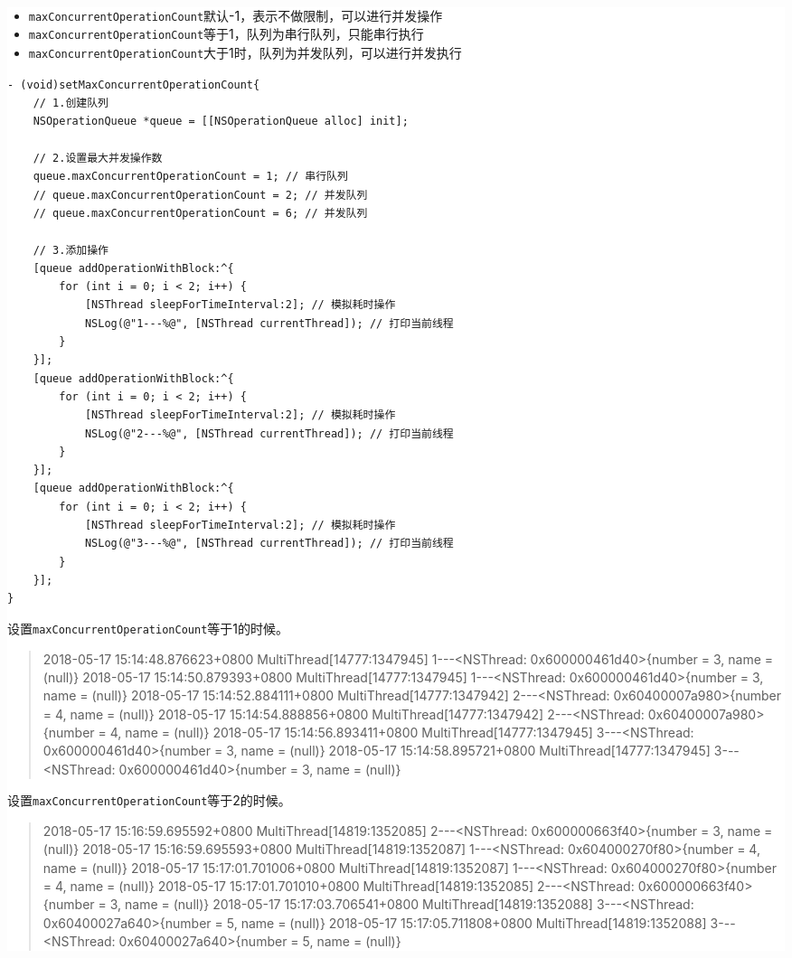 * `maxConcurrentOperationCount`默认-1，表示不做限制，可以进行并发操作
* `maxConcurrentOperationCount`等于1，队列为串行队列，只能串行执行
* `maxConcurrentOperationCount`大于1时，队列为并发队列，可以进行并发执行

```
- (void)setMaxConcurrentOperationCount{
    // 1.创建队列
    NSOperationQueue *queue = [[NSOperationQueue alloc] init];
    
    // 2.设置最大并发操作数
    queue.maxConcurrentOperationCount = 1; // 串行队列
    // queue.maxConcurrentOperationCount = 2; // 并发队列
    // queue.maxConcurrentOperationCount = 6; // 并发队列
    
    // 3.添加操作
    [queue addOperationWithBlock:^{
        for (int i = 0; i < 2; i++) {
            [NSThread sleepForTimeInterval:2]; // 模拟耗时操作
            NSLog(@"1---%@", [NSThread currentThread]); // 打印当前线程
        }
    }];
    [queue addOperationWithBlock:^{
        for (int i = 0; i < 2; i++) {
            [NSThread sleepForTimeInterval:2]; // 模拟耗时操作
            NSLog(@"2---%@", [NSThread currentThread]); // 打印当前线程
        }
    }];
    [queue addOperationWithBlock:^{
        for (int i = 0; i < 2; i++) {
            [NSThread sleepForTimeInterval:2]; // 模拟耗时操作
            NSLog(@"3---%@", [NSThread currentThread]); // 打印当前线程
        }
    }];
}
```

设置`maxConcurrentOperationCount`等于1的时候。
>2018-05-17 15:14:48.876623+0800 MultiThread[14777:1347945] 1---<NSThread: 0x600000461d40>{number = 3, name = (null)}
2018-05-17 15:14:50.879393+0800 MultiThread[14777:1347945] 1---<NSThread: 0x600000461d40>{number = 3, name = (null)}
2018-05-17 15:14:52.884111+0800 MultiThread[14777:1347942] 2---<NSThread: 0x60400007a980>{number = 4, name = (null)}
2018-05-17 15:14:54.888856+0800 MultiThread[14777:1347942] 2---<NSThread: 0x60400007a980>{number = 4, name = (null)}
2018-05-17 15:14:56.893411+0800 MultiThread[14777:1347945] 3---<NSThread: 0x600000461d40>{number = 3, name = (null)}
2018-05-17 15:14:58.895721+0800 MultiThread[14777:1347945] 3---<NSThread: 0x600000461d40>{number = 3, name = (null)}

设置`maxConcurrentOperationCount`等于2的时候。
>2018-05-17 15:16:59.695592+0800 MultiThread[14819:1352085] 2---<NSThread: 0x600000663f40>{number = 3, name = (null)}
2018-05-17 15:16:59.695593+0800 MultiThread[14819:1352087] 1---<NSThread: 0x604000270f80>{number = 4, name = (null)}
2018-05-17 15:17:01.701006+0800 MultiThread[14819:1352087] 1---<NSThread: 0x604000270f80>{number = 4, name = (null)}
2018-05-17 15:17:01.701010+0800 MultiThread[14819:1352085] 2---<NSThread: 0x600000663f40>{number = 3, name = (null)}
2018-05-17 15:17:03.706541+0800 MultiThread[14819:1352088] 3---<NSThread: 0x60400027a640>{number = 5, name = (null)}
2018-05-17 15:17:05.711808+0800 MultiThread[14819:1352088] 3---<NSThread: 0x60400027a640>{number = 5, name = (null)}
